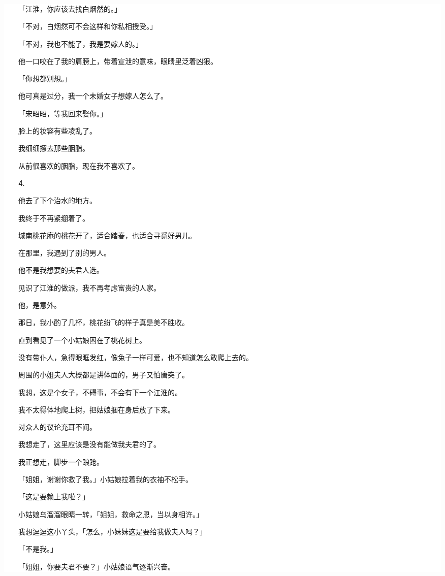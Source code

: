 &emsp;&emsp;「江淮，你应该去找白烟然的。」  
  
&emsp;&emsp;「不对，白烟然可不会这样和你私相授受。」  
  
&emsp;&emsp;「不对，我也不能了，我是要嫁人的。」  
  
&emsp;&emsp;他一口咬在了我的肩膀上，带着宣泄的意味，眼睛里泛着凶狠。  
  
&emsp;&emsp;「你想都别想。」  
  
&emsp;&emsp;他可真是过分，我一个未婚女子想嫁人怎么了。  
  
&emsp;&emsp;「宋昭昭，等我回来娶你。」  
  
&emsp;&emsp;脸上的妆容有些凌乱了。  
  
&emsp;&emsp;我细细擦去那些胭脂。  
  
&emsp;&emsp;从前很喜欢的胭脂，现在我不喜欢了。  
  
&emsp;&emsp;4.  
  
&emsp;&emsp;他去了下个治水的地方。  
  
&emsp;&emsp;我终于不再紧绷着了。  
  
&emsp;&emsp;城南桃花庵的桃花开了，适合踏春，也适合寻觅好男儿。  
  
&emsp;&emsp;在那里，我遇到了别的男人。  
  
&emsp;&emsp;他不是我想要的夫君人选。  
  
&emsp;&emsp;见识了江淮的做派，我不再考虑富贵的人家。  
  
&emsp;&emsp;他，是意外。  
  
&emsp;&emsp;那日，我小酌了几杯，桃花纷飞的样子真是美不胜收。  
  
&emsp;&emsp;直到看见了一个小姑娘困在了桃花树上。  
  
&emsp;&emsp;没有带仆人，急得眼眶发红，像兔子一样可爱，也不知道怎么敢爬上去的。  
  
&emsp;&emsp;周围的小姐夫人大概都是讲体面的，男子又怕唐突了。  
  
&emsp;&emsp;我想，这是个女子，不碍事，不会有下一个江淮的。  
  
&emsp;&emsp;我不太得体地爬上树，把姑娘捆在身后放了下来。  
  
&emsp;&emsp;对众人的议论充耳不闻。  
  
&emsp;&emsp;我想走了，这里应该是没有能做我夫君的了。  
  
&emsp;&emsp;我正想走，脚步一个踉跄。  
  
&emsp;&emsp;「姐姐，谢谢你救了我。」小姑娘拉着我的衣袖不松手。  
  
&emsp;&emsp;「这是要赖上我啦？」  
  
&emsp;&emsp;小姑娘乌溜溜眼睛一转，「姐姐，救命之恩，当以身相许。」  
  
&emsp;&emsp;我想逗逗这小丫头，「怎么，小妹妹这是要给我做夫人吗？」  
  
&emsp;&emsp;「不是我。」  
  
&emsp;&emsp;「姐姐，你要夫君不要？」小姑娘语气逐渐兴奋。  
  